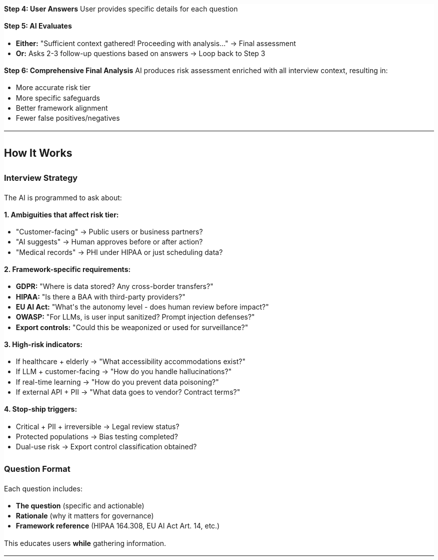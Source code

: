 **Step 4: User Answers**
User provides specific details for each question

**Step 5: AI Evaluates**
- **Either:** "Sufficient context gathered! Proceeding with analysis..." → Final assessment
- **Or:** Asks 2-3 follow-up questions based on answers → Loop back to Step 3

**Step 6: Comprehensive Final Analysis**
AI produces risk assessment enriched with all interview context, resulting in:
- More accurate risk tier
- More specific safeguards
- Better framework alignment
- Fewer false positives/negatives

---

## How It Works

### Interview Strategy

The AI is programmed to ask about:

**1. Ambiguities that affect risk tier:**
- "Customer-facing" → Public users or business partners?
- "AI suggests" → Human approves before or after action?
- "Medical records" → PHI under HIPAA or just scheduling data?

**2. Framework-specific requirements:**
- **GDPR:** "Where is data stored? Any cross-border transfers?"
- **HIPAA:** "Is there a BAA with third-party providers?"
- **EU AI Act:** "What's the autonomy level - does human review before impact?"
- **OWASP:** "For LLMs, is user input sanitized? Prompt injection defenses?"
- **Export controls:** "Could this be weaponized or used for surveillance?"

**3. High-risk indicators:**
- If healthcare + elderly → "What accessibility accommodations exist?"
- If LLM + customer-facing → "How do you handle hallucinations?"
- If real-time learning → "How do you prevent data poisoning?"
- If external API + PII → "What data goes to vendor? Contract terms?"

**4. Stop-ship triggers:**
- Critical + PII + irreversible → Legal review status?
- Protected populations → Bias testing completed?
- Dual-use risk → Export control classification obtained?

### Question Format

Each question includes:
- **The question** (specific and actionable)
- **Rationale** (why it matters for governance)
- **Framework reference** (HIPAA 164.308, EU AI Act Art. 14, etc.)

This educates users **while** gathering information.

---
